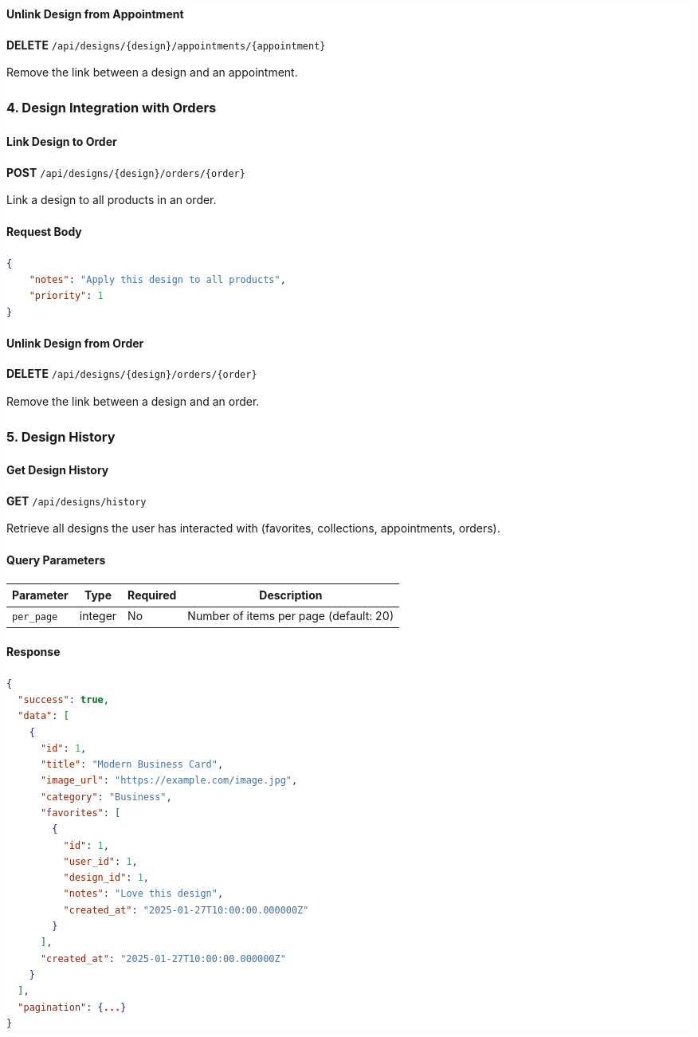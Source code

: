 #### Unlink Design from Appointment

**DELETE** `/api/designs/{design}/appointments/{appointment}`

Remove the link between a design and an appointment.

### 4. Design Integration with Orders

#### Link Design to Order

**POST** `/api/designs/{design}/orders/{order}`

Link a design to all products in an order.

#### Request Body

```json
{
    "notes": "Apply this design to all products",
    "priority": 1
}
```

#### Unlink Design from Order

**DELETE** `/api/designs/{design}/orders/{order}`

Remove the link between a design and an order.

### 5. Design History

#### Get Design History

**GET** `/api/designs/history`

Retrieve all designs the user has interacted with (favorites, collections, appointments, orders).

#### Query Parameters

| Parameter  | Type    | Required | Description                            |
| ---------- | ------- | -------- | -------------------------------------- |
| `per_page` | integer | No       | Number of items per page (default: 20) |

#### Response

```json
{
  "success": true,
  "data": [
    {
      "id": 1,
      "title": "Modern Business Card",
      "image_url": "https://example.com/image.jpg",
      "category": "Business",
      "favorites": [
        {
          "id": 1,
          "user_id": 1,
          "design_id": 1,
          "notes": "Love this design",
          "created_at": "2025-01-27T10:00:00.000000Z"
        }
      ],
      "created_at": "2025-01-27T10:00:00.000000Z"
    }
  ],
  "pagination": {...}
}
```